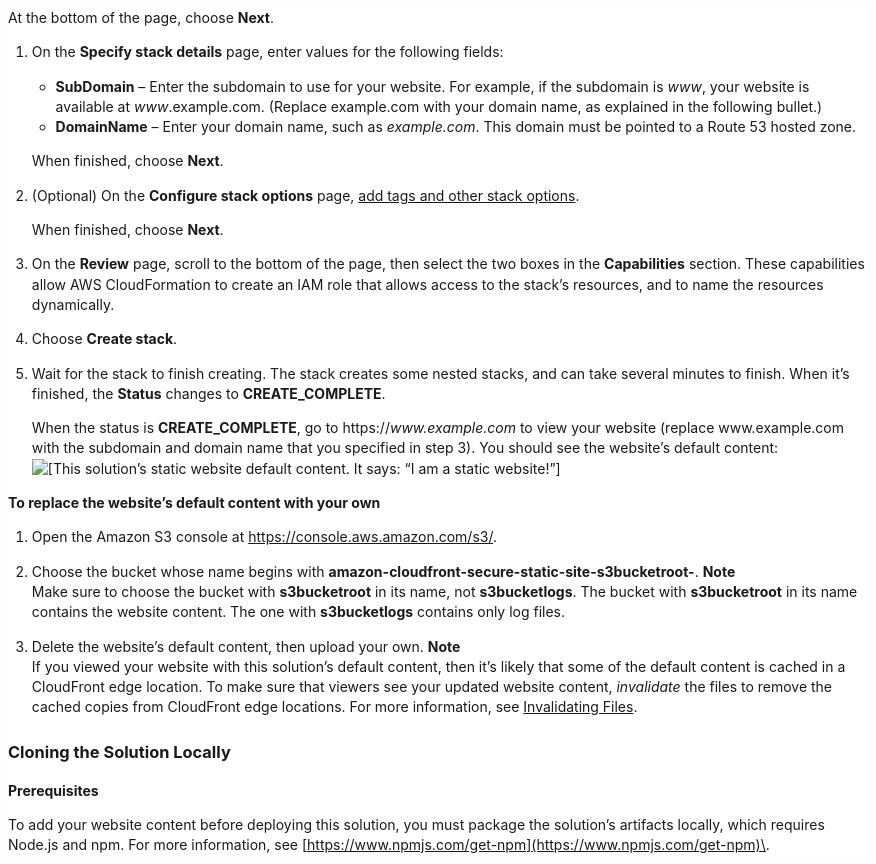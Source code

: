    At the bottom of the page, choose **Next**\.

1. On the **Specify stack details** page, enter values for the following fields:
   + **SubDomain** – Enter the subdomain to use for your website\. For example, if the subdomain is *www*, your website is available at *www*\.example\.com\. \(Replace example\.com with your domain name, as explained in the following bullet\.\)
   + **DomainName** – Enter your domain name, such as *example\.com*\. This domain must be pointed to a Route 53 hosted zone\.

   When finished, choose **Next**\.

1. \(Optional\) On the **Configure stack options** page, [add tags and other stack options](https://docs.aws.amazon.com/AWSCloudFormation/latest/UserGuide/cfn-console-add-tags.html)\.

   When finished, choose **Next**\.

1. On the **Review** page, scroll to the bottom of the page, then select the two boxes in the **Capabilities** section\. These capabilities allow AWS CloudFormation to create an IAM role that allows access to the stack’s resources, and to name the resources dynamically\.

1. Choose **Create stack**\.

1. Wait for the stack to finish creating\. The stack creates some nested stacks, and can take several minutes to finish\. When it’s finished, the **Status** changes to **CREATE\_COMPLETE**\.

   When the status is **CREATE\_COMPLETE**, go to https://*www\.example\.com* to view your website \(replace www\.example\.com with the subdomain and domain name that you specified in step 3\)\. You should see the website’s default content:  
![\[This solution’s static website default content. It says: “I am a static website!”\]](http://docs.aws.amazon.com/AmazonCloudFront/latest/DeveloperGuide/images/cloudfront-secure-static-website-content.png)

**To replace the website’s default content with your own**

1. Open the Amazon S3 console at [https://console\.aws\.amazon\.com/s3/](https://console.aws.amazon.com/s3/)\.

1. Choose the bucket whose name begins with **amazon\-cloudfront\-secure\-static\-site\-s3bucketroot\-**\.
**Note**  
Make sure to choose the bucket with **s3bucketroot** in its name, not **s3bucketlogs**\. The bucket with **s3bucketroot** in its name contains the website content\. The one with **s3bucketlogs** contains only log files\.

1. Delete the website’s default content, then upload your own\.
**Note**  
If you viewed your website with this solution’s default content, then it’s likely that some of the default content is cached in a CloudFront edge location\. To make sure that viewers see your updated website content, *invalidate* the files to remove the cached copies from CloudFront edge locations\. For more information, see [Invalidating Files](Invalidation.md)\.

### Cloning the Solution Locally<a name="deploy-website-cloudformation-clone"></a>

**Prerequisites**

To add your website content before deploying this solution, you must package the solution’s artifacts locally, which requires Node\.js and npm\. For more information, see [https://www.npmjs.com/get-npm](https://www.npmjs.com/get-npm)\.
